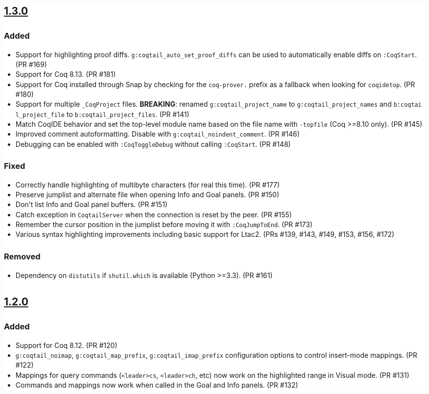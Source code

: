 ## [1.3.0]

### Added
- Support for highlighting proof diffs.
  `g:coqtail_auto_set_proof_diffs` can be used to automatically enable diffs on
  `:CoqStart`.
  (PR #169)
- Support for Coq 8.13.
  (PR #181)
- Support for Coq installed through Snap by checking for the `coq-prover.`
  prefix as a fallback when looking for `coqidetop`.
  (PR #180)
- Support for multiple `_CoqProject` files.
  **BREAKING**: renamed `g:coqtail_project_name` to `g:coqtail_project_names`
  and `b:coqtail_project_file` to `b:coqtail_project_files`.
  (PR #141)
- Match CoqIDE behavior and set the top-level module name based on the file name
  with `-topfile` (Coq >=8.10 only).
  (PR #145)
- Improved comment autoformatting.
  Disable with `g:coqtail_noindent_comment`.
  (PR #146)
- Debugging can be enabled with `:CoqToggleDebug` without calling `:CoqStart`.
  (PR #148)

### Fixed
- Correctly handle highlighting of multibyte characters (for real this time).
  (PR #177)
- Preserve jumplist and alternate file when opening Info and Goal panels.
  (PR #150)
- Don't list Info and Goal panel buffers.
  (PR #151)
- Catch exception in `CoqtailServer` when the connection is reset by the peer.
  (PR #155)
- Remember the cursor position in the jumplist before moving it with `:CoqJumpToEnd`.
  (PR #173)
- Various syntax highlighting improvements including basic support for Ltac2.
  (PRs #139, #143, #149, #153, #156, #172)

### Removed
- Dependency on `distutils` if `shutil.which` is available (Python >=3.3).
  (PR #161)

## [1.2.0]

### Added
- Support for Coq 8.12.
  (PR #120)
- `g:coqtail_noimap`, `g:coqtail_map_prefix`, `g:coqtail_imap_prefix`
  configuration options to control insert-mode mappings.
  (PR #122)
- Mappings for query commands (`<leader>cs`, `<leader>ch`, etc) now work on the
  highlighted range in Visual mode.
  (PR #131)
- Commands and mappings now work when called in the Goal and Info panels.
  (PR #132)


[main]: https://github.com/whonore/Coqtail
[python2]: https://github.com/whonore/Coqtail/tree/python2
[1.7.1]: https://github.com/whonore/Coqtail/tree/v1.7.1
[1.7.0]: https://github.com/whonore/Coqtail/tree/v1.7.0
[1.6.4]: https://github.com/whonore/Coqtail/tree/v1.6.4
[1.6.3]: https://github.com/whonore/Coqtail/tree/v1.6.3
[1.6.2]: https://github.com/whonore/Coqtail/tree/v1.6.2
[1.6.1]: https://github.com/whonore/Coqtail/tree/v1.6.1
[1.6.0]: https://github.com/whonore/Coqtail/tree/v1.6.0
[1.5.2]: https://github.com/whonore/Coqtail/tree/v1.5.2
[1.5.1]: https://github.com/whonore/Coqtail/tree/v1.5.1
[1.5.0]: https://github.com/whonore/Coqtail/tree/v1.5.0
[1.4.1]: https://github.com/whonore/Coqtail/tree/v1.4.1
[1.4.0]: https://github.com/whonore/Coqtail/tree/v1.4.0
[1.3.1]: https://github.com/whonore/Coqtail/tree/v1.3.1
[1.3.0]: https://github.com/whonore/Coqtail/tree/v1.3.0
[1.2.0]: https://github.com/whonore/Coqtail/tree/v1.2.0
[1.1.0]: https://github.com/whonore/Coqtail/tree/v1.1.0
[1.0.0]: https://github.com/whonore/Coqtail/tree/v1.0.0
[pre-1.0]: https://github.com/whonore/Coqtail/tree/pre-1.0
[open an issue]: https://github.com/whonore/Coqtail/issues
[vimbufsync]: https://github.com/let-def/vimbufsync
[matchup]: https://github.com/andymass/vim-matchup
[endwise]: https://github.com/tpope/vim-endwise
[YouCompleteMe]: https://github.com/ycm-core/YouCompleteMe/wiki/Building-Vim-from-source